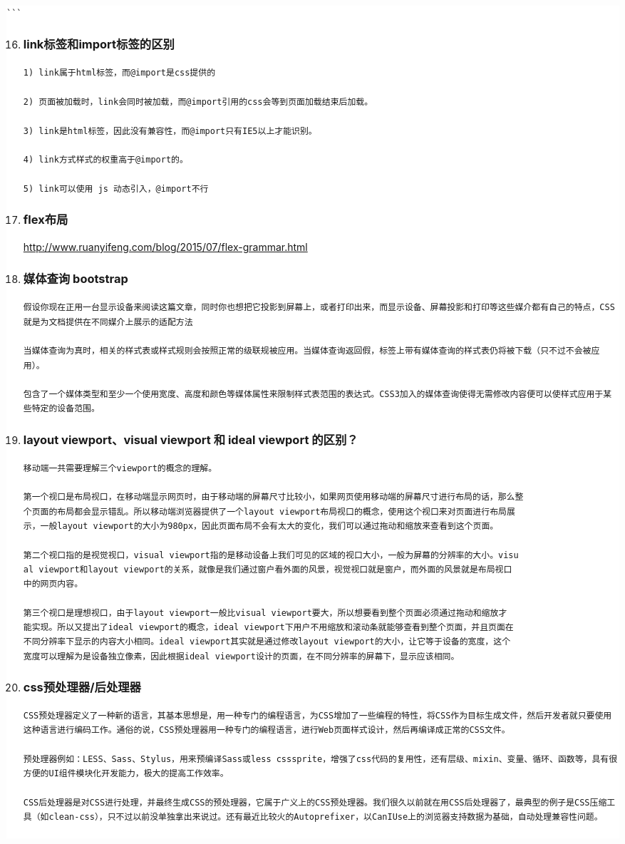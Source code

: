 
    ```

16. ### link标签和import标签的区别

    ```
    1) link属于html标签，而@import是css提供的 
    
    2) 页面被加载时，link会同时被加载，而@import引用的css会等到页面加载结束后加载。 
    
    3) link是html标签，因此没有兼容性，而@import只有IE5以上才能识别。 
    
    4) link方式样式的权重高于@import的。
    
    5) link可以使用 js 动态引入，@import不行
    ```

17. ### flex布局

    http://www.ruanyifeng.com/blog/2015/07/flex-grammar.html

18. ### 媒体查询 bootstrap

    ```
    假设你现在正用一台显示设备来阅读这篇文章，同时你也想把它投影到屏幕上，或者打印出来，而显示设备、屏幕投影和打印等这些媒介都有自己的特点，CSS就是为文档提供在不同媒介上展示的适配方法
    
    当媒体查询为真时，相关的样式表或样式规则会按照正常的级联规被应用。当媒体查询返回假，标签上带有媒体查询的样式表仍将被下载（只不过不会被应用）。
    
    包含了一个媒体类型和至少一个使用宽度、高度和颜色等媒体属性来限制样式表范围的表达式。CSS3加入的媒体查询使得无需修改内容便可以使样式应用于某些特定的设备范围。
    ```

19. ### layout viewport、visual viewport 和 ideal viewport 的区别？

    ```
    移动端一共需要理解三个viewport的概念的理解。
    
    第一个视口是布局视口，在移动端显示网页时，由于移动端的屏幕尺寸比较小，如果网页使用移动端的屏幕尺寸进行布局的话，那么整
    个页面的布局都会显示错乱。所以移动端浏览器提供了一个layout viewport布局视口的概念，使用这个视口来对页面进行布局展
    示，一般layout viewport的大小为980px，因此页面布局不会有太大的变化，我们可以通过拖动和缩放来查看到这个页面。
    
    第二个视口指的是视觉视口，visual viewport指的是移动设备上我们可见的区域的视口大小，一般为屏幕的分辨率的大小。visu
    al viewport和layout viewport的关系，就像是我们通过窗户看外面的风景，视觉视口就是窗户，而外面的风景就是布局视口
    中的网页内容。
    
    第三个视口是理想视口，由于layout viewport一般比visual viewport要大，所以想要看到整个页面必须通过拖动和缩放才
    能实现。所以又提出了ideal viewport的概念，ideal viewport下用户不用缩放和滚动条就能够查看到整个页面，并且页面在
    不同分辨率下显示的内容大小相同。ideal viewport其实就是通过修改layout viewport的大小，让它等于设备的宽度，这个
    宽度可以理解为是设备独立像素，因此根据ideal viewport设计的页面，在不同分辨率的屏幕下，显示应该相同。
    ```

20. ### css预处理器/后处理器

    ```
    CSS预处理器定义了一种新的语言，其基本思想是，用一种专门的编程语言，为CSS增加了一些编程的特性，将CSS作为目标生成文件，然后开发者就只要使用这种语言进行编码工作。通俗的说，CSS预处理器用一种专门的编程语言，进行Web页面样式设计，然后再编译成正常的CSS文件。
    
    预处理器例如：LESS、Sass、Stylus，用来预编译Sass或less csssprite，增强了css代码的复用性，还有层级、mixin、变量、循环、函数等，具有很方便的UI组件模块化开发能力，极大的提高工作效率。
    
    CSS后处理器是对CSS进行处理，并最终生成CSS的预处理器，它属于广义上的CSS预处理器。我们很久以前就在用CSS后处理器了，最典型的例子是CSS压缩工具（如clean-css），只不过以前没单独拿出来说过。还有最近比较火的Autoprefixer，以CanIUse上的浏览器支持数据为基础，自动处理兼容性问题。
    